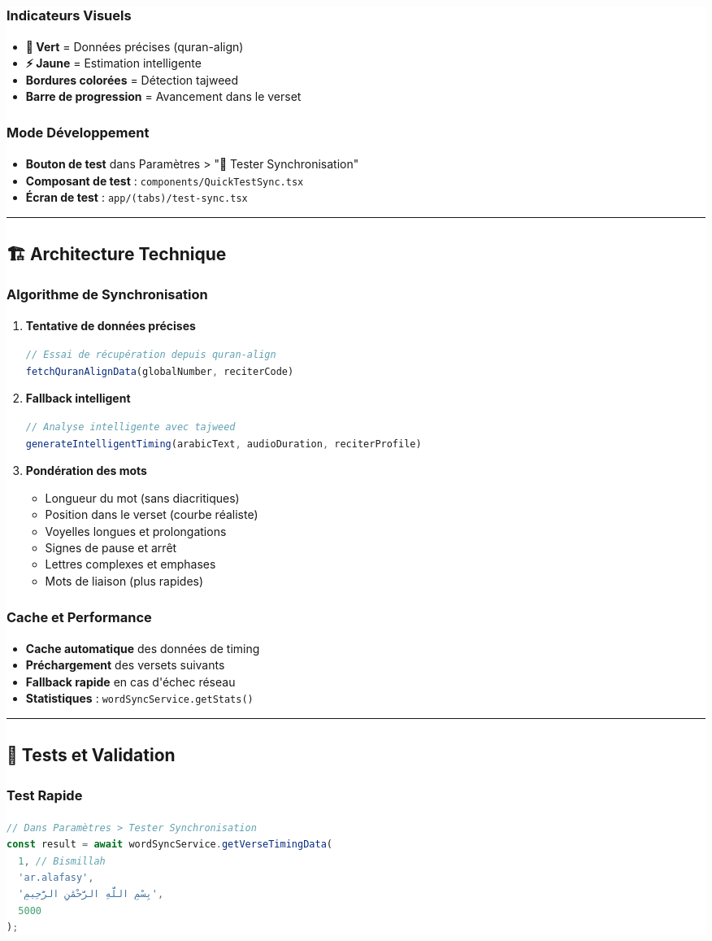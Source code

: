 ### Indicateurs Visuels
- **🎯 Vert** = Données précises (quran-align)
- **⚡ Jaune** = Estimation intelligente
- **Bordures colorées** = Détection tajweed
- **Barre de progression** = Avancement dans le verset

### Mode Développement
- **Bouton de test** dans Paramètres > "🧪 Tester Synchronisation"
- **Composant de test** : `components/QuickTestSync.tsx`
- **Écran de test** : `app/(tabs)/test-sync.tsx`

---

## 🏗️ Architecture Technique

### Algorithme de Synchronisation

1. **Tentative de données précises**
   ```typescript
   // Essai de récupération depuis quran-align
   fetchQuranAlignData(globalNumber, reciterCode)
   ```

2. **Fallback intelligent**
   ```typescript
   // Analyse intelligente avec tajweed
   generateIntelligentTiming(arabicText, audioDuration, reciterProfile)
   ```

3. **Pondération des mots**
   - Longueur du mot (sans diacritiques)
   - Position dans le verset (courbe réaliste)
   - Voyelles longues et prolongations
   - Signes de pause et arrêt
   - Lettres complexes et emphases
   - Mots de liaison (plus rapides)

### Cache et Performance
- **Cache automatique** des données de timing
- **Préchargement** des versets suivants
- **Fallback rapide** en cas d'échec réseau
- **Statistiques** : `wordSyncService.getStats()`

---

## 🧪 Tests et Validation

### Test Rapide
```typescript
// Dans Paramètres > Tester Synchronisation
const result = await wordSyncService.getVerseTimingData(
  1, // Bismillah
  'ar.alafasy',
  'بِسْمِ اللَّهِ الرَّحْمَٰنِ الرَّحِيمِ',
  5000
);
```
